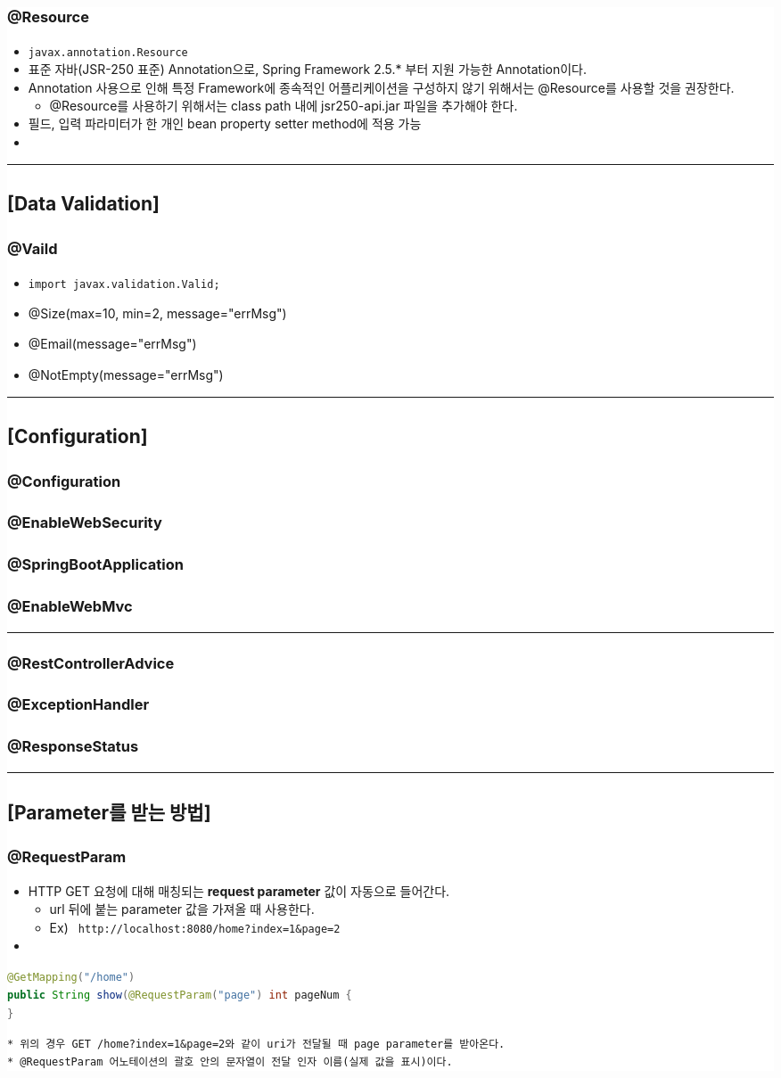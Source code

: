 ### @Resource
* `javax.annotation.Resource`
* 표준 자바(JSR-250 표준) Annotation으로, Spring Framework 2.5.* 부터 지원 가능한 Annotation이다. 
* Annotation 사용으로 인해 특정 Framework에 종속적인 어플리케이션을 구성하지 않기 위해서는 @Resource를 사용할 것을 권장한다. 
    * @Resource를 사용하기 위해서는 class path 내에 jsr250-api.jar 파일을 추가해야 한다.
* 필드, 입력 파라미터가 한 개인 bean property setter method에 적용 가능
* [](https://blog.outsider.ne.kr/777)

---
## [Data Validation]

### @Vaild
* `import javax.validation.Valid;`

* @Size(max=10, min=2, message="errMsg")
* @Email(message="errMsg")
* @NotEmpty(message="errMsg")

---

## [Configuration]

### @Configuration

### @EnableWebSecurity

### @SpringBootApplication

### @EnableWebMvc

---

### @RestControllerAdvice

### @ExceptionHandler

### @ResponseStatus

---

## [Parameter를 받는 방법]
### @RequestParam
* HTTP GET 요청에 대해 매칭되는 **request parameter** 값이 자동으로 들어간다.
    * url 뒤에 붙는 parameter 값을 가져올 때 사용한다.
    * Ex) ` http://localhost:8080/home?index=1&page=2`
* 
```java
@GetMapping("/home")
public String show(@RequestParam("page") int pageNum {
}
```
    * 위의 경우 GET /home?index=1&page=2와 같이 uri가 전달될 때 page parameter를 받아온다.
    * @RequestParam 어노테이션의 괄호 안의 문자열이 전달 인자 이름(실제 값을 표시)이다.
